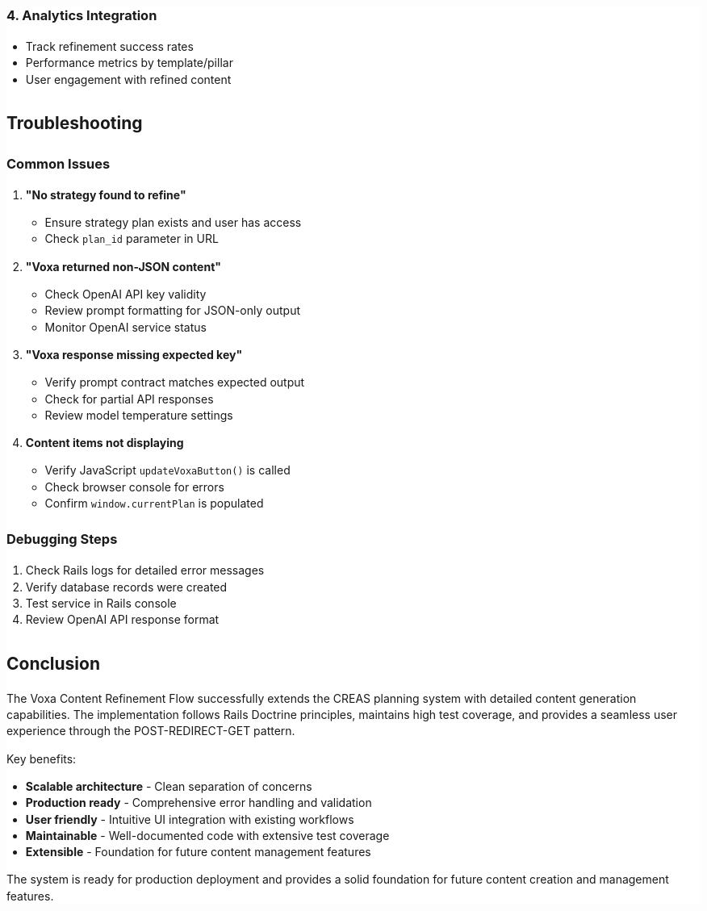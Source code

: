 ### 4. Analytics Integration
- Track refinement success rates
- Performance metrics by template/pillar
- User engagement with refined content

## Troubleshooting

### Common Issues

1. **"No strategy found to refine"**
   - Ensure strategy plan exists and user has access
   - Check `plan_id` parameter in URL

2. **"Voxa returned non-JSON content"**
   - Check OpenAI API key validity
   - Review prompt formatting for JSON-only output
   - Monitor OpenAI service status

3. **"Voxa response missing expected key"** 
   - Verify prompt contract matches expected output
   - Check for partial API responses
   - Review model temperature settings

4. **Content items not displaying**
   - Verify JavaScript `updateVoxaButton()` is called
   - Check browser console for errors
   - Confirm `window.currentPlan` is populated

### Debugging Steps

1. Check Rails logs for detailed error messages
2. Verify database records were created
3. Test service in Rails console
4. Review OpenAI API response format

## Conclusion

The Voxa Content Refinement Flow successfully extends the CREAS planning system with detailed content generation capabilities. The implementation follows Rails Doctrine principles, maintains high test coverage, and provides a seamless user experience through the POST-REDIRECT-GET pattern.

Key benefits:
- **Scalable architecture** - Clean separation of concerns
- **Production ready** - Comprehensive error handling and validation
- **User friendly** - Intuitive UI integration with existing workflows  
- **Maintainable** - Well-documented code with extensive test coverage
- **Extensible** - Foundation for future content management features

The system is ready for production deployment and provides a solid foundation for future content creation and management features.